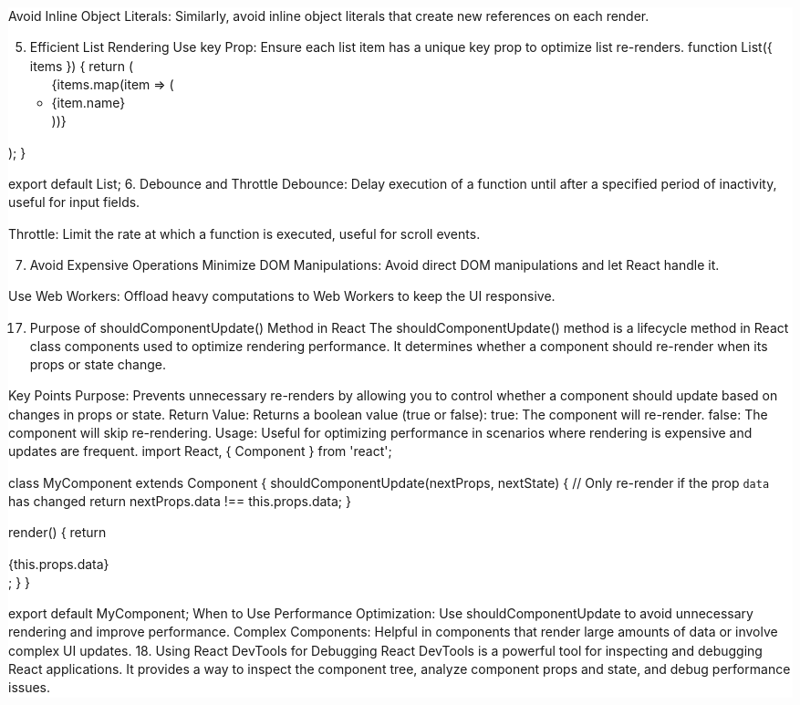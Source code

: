 Avoid Inline Object Literals: Similarly, avoid inline object literals that create new references on each render.

5. Efficient List Rendering
Use key Prop: Ensure each list item has a unique key prop to optimize list re-renders.
function List({ items }) {
  return (
    <ul>
      {items.map(item => (
        <li key={item.id}>{item.name}</li>
      ))}
    </ul>
  );
}

export default List;
6. Debounce and Throttle
Debounce: Delay execution of a function until after a specified period of inactivity, useful for input fields.

Throttle: Limit the rate at which a function is executed, useful for scroll events.

7. Avoid Expensive Operations
Minimize DOM Manipulations: Avoid direct DOM manipulations and let React handle it.

Use Web Workers: Offload heavy computations to Web Workers to keep the UI responsive.

17. Purpose of shouldComponentUpdate() Method in React
The shouldComponentUpdate() method is a lifecycle method in React class components used to optimize rendering performance. It determines whether a component should re-render when its props or state change.

Key Points
Purpose: Prevents unnecessary re-renders by allowing you to control whether a component should update based on changes in props or state.
Return Value: Returns a boolean value (true or false):
true: The component will re-render.
false: The component will skip re-rendering.
Usage: Useful for optimizing performance in scenarios where rendering is expensive and updates are frequent.
import React, { Component } from 'react';

class MyComponent extends Component {
  shouldComponentUpdate(nextProps, nextState) {
    // Only re-render if the prop `data` has changed
    return nextProps.data !== this.props.data;
  }

  render() {
    return <div>{this.props.data}</div>;
  }
}

export default MyComponent;
When to Use
Performance Optimization: Use shouldComponentUpdate to avoid unnecessary rendering and improve performance.
Complex Components: Helpful in components that render large amounts of data or involve complex UI updates.
18. Using React DevTools for Debugging
React DevTools is a powerful tool for inspecting and debugging React applications. It provides a way to inspect the component tree, analyze component props and state, and debug performance issues.
